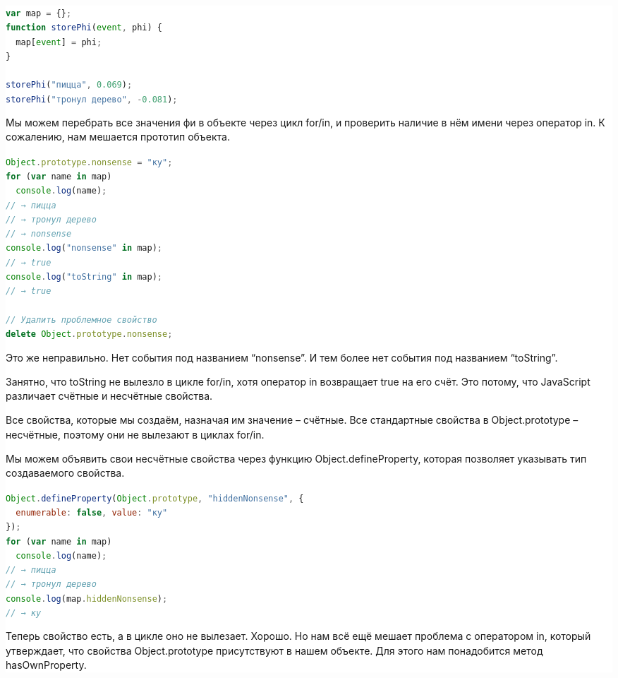 ```js
var map = {};
function storePhi(event, phi) {
  map[event] = phi;
}

storePhi("пицца", 0.069);
storePhi("тронул дерево", -0.081);
```

Мы можем перебрать все значения фи в объекте через цикл for/in, и проверить наличие в нём имени через оператор in. К сожалению, нам мешается прототип объекта.

```js
Object.prototype.nonsense = "ку";
for (var name in map)
  console.log(name);
// → пицца
// → тронул дерево
// → nonsense
console.log("nonsense" in map);
// → true
console.log("toString" in map);
// → true

// Удалить проблемное свойство
delete Object.prototype.nonsense;
```

Это же неправильно. Нет события под названием “nonsense”. И тем более нет события под названием “toString”.

Занятно, что toString не вылезло в цикле for/in, хотя оператор in возвращает true на его счёт. Это потому, что JavaScript различает счётные и несчётные свойства.

Все свойства, которые мы создаём, назначая им значение – счётные. Все стандартные свойства в Object.prototype – несчётные, поэтому они не вылезают в циклах for/in.

Мы можем объявить свои несчётные свойства через функцию Object.defineProperty, которая позволяет указывать тип создаваемого свойства.

```js
Object.defineProperty(Object.prototype, "hiddenNonsense", {
  enumerable: false, value: "ку"
});
for (var name in map)
  console.log(name);
// → пицца
// → тронул дерево
console.log(map.hiddenNonsense);
// → ку
```

Теперь свойство есть, а в цикле оно не вылезает. Хорошо. Но нам всё ещё мешает проблема с оператором in, который утверждает, что свойства Object.prototype присутствуют в нашем объекте. Для этого нам понадобится метод hasOwnProperty.
